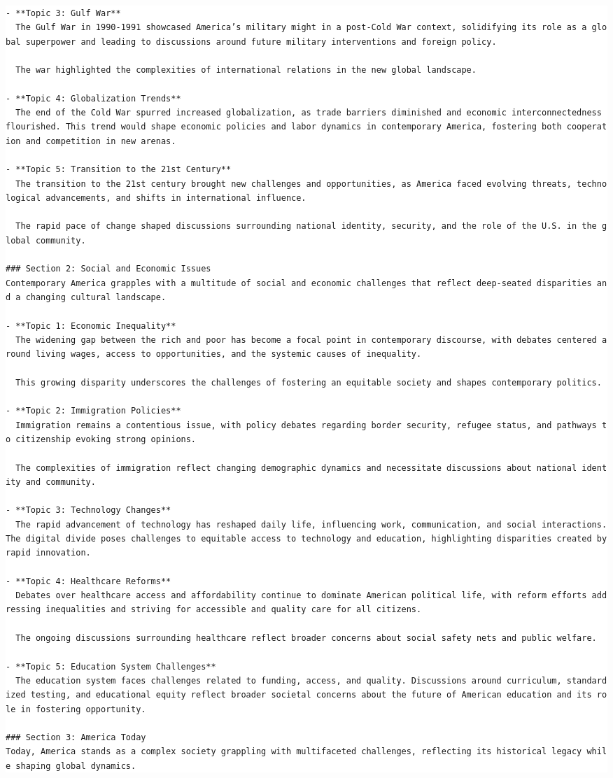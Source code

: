     - **Topic 3: Gulf War**  
      The Gulf War in 1990-1991 showcased America’s military might in a post-Cold War context, solidifying its role as a global superpower and leading to discussions around future military interventions and foreign policy.  

      The war highlighted the complexities of international relations in the new global landscape.  

    - **Topic 4: Globalization Trends**  
      The end of the Cold War spurred increased globalization, as trade barriers diminished and economic interconnectedness flourished. This trend would shape economic policies and labor dynamics in contemporary America, fostering both cooperation and competition in new arenas.  

    - **Topic 5: Transition to the 21st Century**  
      The transition to the 21st century brought new challenges and opportunities, as America faced evolving threats, technological advancements, and shifts in international influence.  

      The rapid pace of change shaped discussions surrounding national identity, security, and the role of the U.S. in the global community.  

    ### Section 2: Social and Economic Issues  
    Contemporary America grapples with a multitude of social and economic challenges that reflect deep-seated disparities and a changing cultural landscape.  

    - **Topic 1: Economic Inequality**  
      The widening gap between the rich and poor has become a focal point in contemporary discourse, with debates centered around living wages, access to opportunities, and the systemic causes of inequality.  

      This growing disparity underscores the challenges of fostering an equitable society and shapes contemporary politics.  

    - **Topic 2: Immigration Policies**  
      Immigration remains a contentious issue, with policy debates regarding border security, refugee status, and pathways to citizenship evoking strong opinions.  

      The complexities of immigration reflect changing demographic dynamics and necessitate discussions about national identity and community.  

    - **Topic 3: Technology Changes**  
      The rapid advancement of technology has reshaped daily life, influencing work, communication, and social interactions. The digital divide poses challenges to equitable access to technology and education, highlighting disparities created by rapid innovation.  

    - **Topic 4: Healthcare Reforms**  
      Debates over healthcare access and affordability continue to dominate American political life, with reform efforts addressing inequalities and striving for accessible and quality care for all citizens.  

      The ongoing discussions surrounding healthcare reflect broader concerns about social safety nets and public welfare.  

    - **Topic 5: Education System Challenges**  
      The education system faces challenges related to funding, access, and quality. Discussions around curriculum, standardized testing, and educational equity reflect broader societal concerns about the future of American education and its role in fostering opportunity.  

    ### Section 3: America Today  
    Today, America stands as a complex society grappling with multifaceted challenges, reflecting its historical legacy while shaping global dynamics.  
